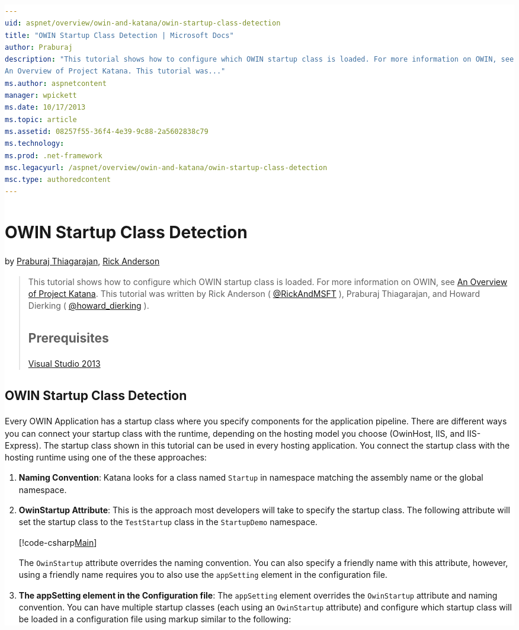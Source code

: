 ```yaml
---
uid: aspnet/overview/owin-and-katana/owin-startup-class-detection
title: "OWIN Startup Class Detection | Microsoft Docs"
author: Praburaj
description: "This tutorial shows how to configure which OWIN startup class is loaded. For more information on OWIN, see An Overview of Project Katana. This tutorial was..."
ms.author: aspnetcontent
manager: wpickett
ms.date: 10/17/2013
ms.topic: article
ms.assetid: 08257f55-36f4-4e39-9c88-2a5602838c79
ms.technology: 
ms.prod: .net-framework
msc.legacyurl: /aspnet/overview/owin-and-katana/owin-startup-class-detection
msc.type: authoredcontent
---
```

OWIN Startup Class Detection
====================
by [Praburaj Thiagarajan](https://github.com/Praburaj), [Rick Anderson](https://github.com/Rick-Anderson)

> This tutorial shows how to configure which OWIN startup class is loaded. For more information on OWIN, see [An Overview of Project Katana](an-overview-of-project-katana.md). This tutorial was written by Rick Anderson ( [@RickAndMSFT](https://twitter.com/#!/RickAndMSFT) ), Praburaj Thiagarajan, and Howard Dierking ( [@howard\_dierking](https://twitter.com/howard_dierking) ).
> 
> ## Prerequisites
> 
> [Visual Studio 2013](https://www.microsoft.com/visualstudio/eng/2013-downloads)


## OWIN Startup Class Detection

 Every OWIN Application has a startup class where you specify components for the application pipeline. There are different ways you can connect your startup class with the runtime, depending on the hosting model you choose (OwinHost, IIS, and IIS-Express). The startup class shown in this tutorial can be used in every hosting application. You connect the startup class with the hosting runtime using one of the these approaches:  

1. **Naming Convention**: Katana looks for a class named `Startup` in namespace matching the assembly name or the global namespace.
2. **OwinStartup Attribute**: This is the approach most developers will take to specify the startup class. The following attribute will set the startup class to the `TestStartup` class in the `StartupDemo` namespace. 

    [!code-csharp[Main](owin-startup-class-detection/samples/sample1.cs)]

   The `OwinStartup` attribute overrides the naming convention. You can also specify a friendly name with this attribute, however, using a friendly name requires you to also use the `appSetting` element in the configuration file.
3. **The appSetting element in the Configuration file**: The `appSetting` element overrides the `OwinStartup` attribute and naming convention. You can have multiple startup classes (each using an `OwinStartup` attribute) and configure which startup class will be loaded in a configuration file using markup similar to the following:  
